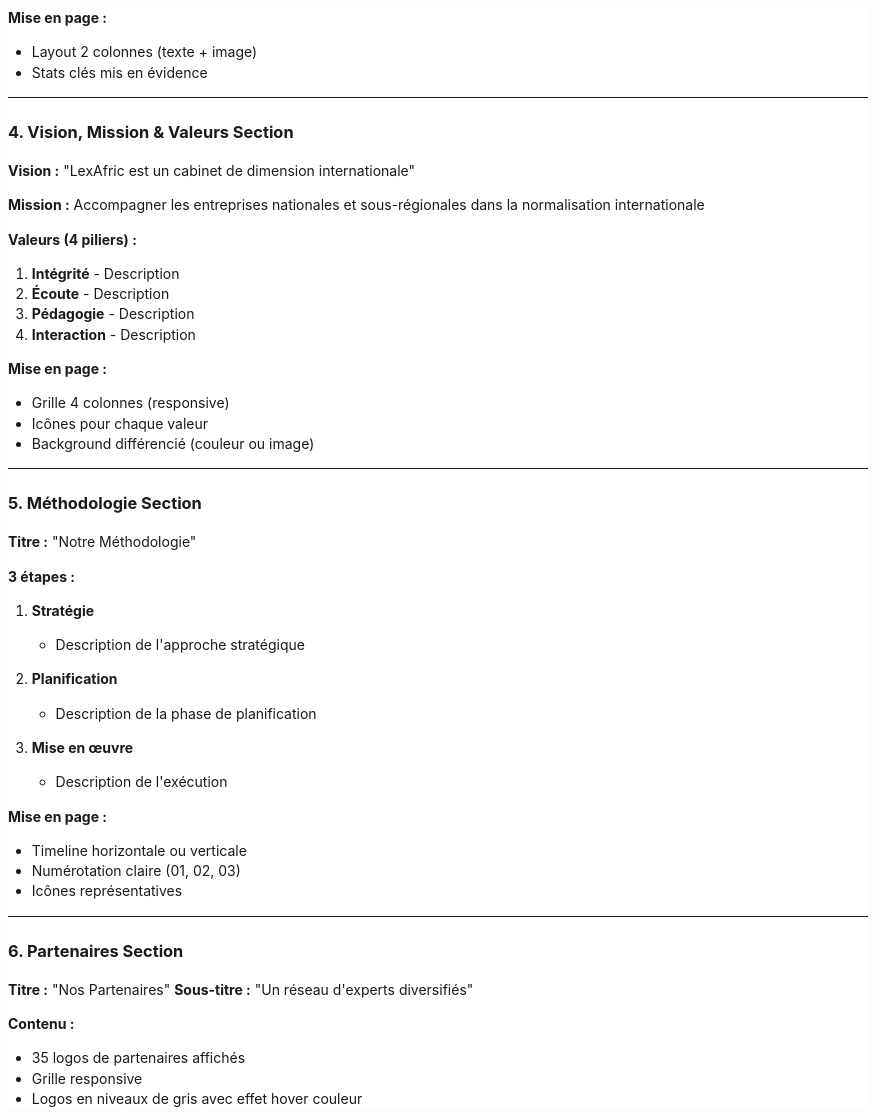 **Mise en page :**
- Layout 2 colonnes (texte + image)
- Stats clés mis en évidence

---

### **4. Vision, Mission & Valeurs Section**

**Vision :**
"LexAfric est un cabinet de dimension internationale"

**Mission :**
Accompagner les entreprises nationales et sous-régionales dans la normalisation internationale

**Valeurs (4 piliers) :**
1. **Intégrité** - Description
2. **Écoute** - Description
3. **Pédagogie** - Description
4. **Interaction** - Description

**Mise en page :**
- Grille 4 colonnes (responsive)
- Icônes pour chaque valeur
- Background différencié (couleur ou image)

---

### **5. Méthodologie Section**

**Titre :** "Notre Méthodologie"

**3 étapes :**
1. **Stratégie**
   - Description de l'approche stratégique

2. **Planification**
   - Description de la phase de planification

3. **Mise en œuvre**
   - Description de l'exécution

**Mise en page :**
- Timeline horizontale ou verticale
- Numérotation claire (01, 02, 03)
- Icônes représentatives

---

### **6. Partenaires Section**

**Titre :** "Nos Partenaires"
**Sous-titre :** "Un réseau d'experts diversifiés"

**Contenu :**
- 35 logos de partenaires affichés
- Grille responsive
- Logos en niveaux de gris avec effet hover couleur
